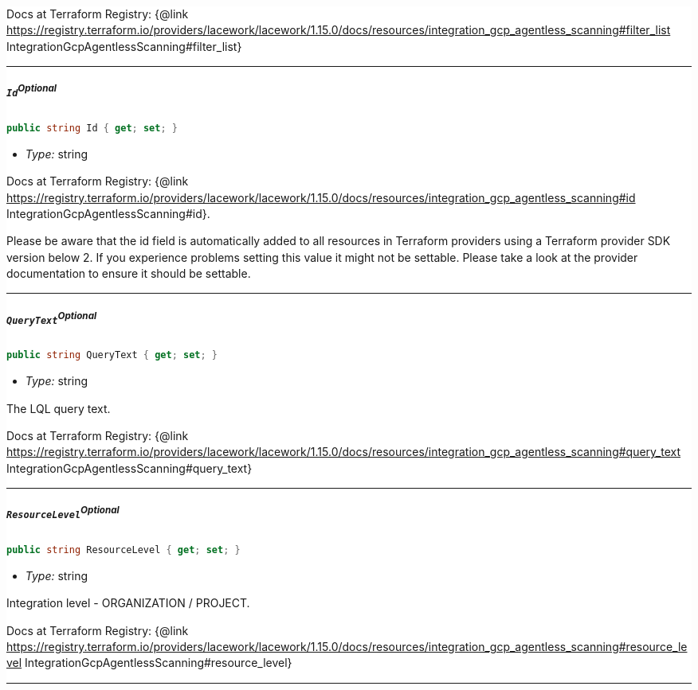 Docs at Terraform Registry: {@link https://registry.terraform.io/providers/lacework/lacework/1.15.0/docs/resources/integration_gcp_agentless_scanning#filter_list IntegrationGcpAgentlessScanning#filter_list}

---

##### `Id`<sup>Optional</sup> <a name="Id" id="rhizo-co-terraform-provider-lacework.integrationGcpAgentlessScanning.IntegrationGcpAgentlessScanningConfig.property.id"></a>

```csharp
public string Id { get; set; }
```

- *Type:* string

Docs at Terraform Registry: {@link https://registry.terraform.io/providers/lacework/lacework/1.15.0/docs/resources/integration_gcp_agentless_scanning#id IntegrationGcpAgentlessScanning#id}.

Please be aware that the id field is automatically added to all resources in Terraform providers using a Terraform provider SDK version below 2.
If you experience problems setting this value it might not be settable. Please take a look at the provider documentation to ensure it should be settable.

---

##### `QueryText`<sup>Optional</sup> <a name="QueryText" id="rhizo-co-terraform-provider-lacework.integrationGcpAgentlessScanning.IntegrationGcpAgentlessScanningConfig.property.queryText"></a>

```csharp
public string QueryText { get; set; }
```

- *Type:* string

The LQL query text.

Docs at Terraform Registry: {@link https://registry.terraform.io/providers/lacework/lacework/1.15.0/docs/resources/integration_gcp_agentless_scanning#query_text IntegrationGcpAgentlessScanning#query_text}

---

##### `ResourceLevel`<sup>Optional</sup> <a name="ResourceLevel" id="rhizo-co-terraform-provider-lacework.integrationGcpAgentlessScanning.IntegrationGcpAgentlessScanningConfig.property.resourceLevel"></a>

```csharp
public string ResourceLevel { get; set; }
```

- *Type:* string

Integration level - ORGANIZATION / PROJECT.

Docs at Terraform Registry: {@link https://registry.terraform.io/providers/lacework/lacework/1.15.0/docs/resources/integration_gcp_agentless_scanning#resource_level IntegrationGcpAgentlessScanning#resource_level}

---